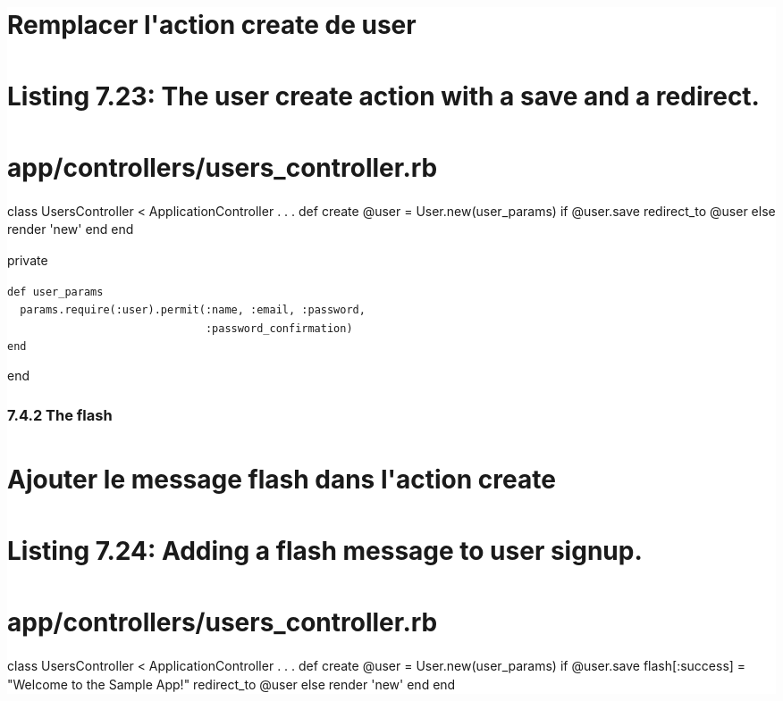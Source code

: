 # Remplacer l'action create de user
# Listing 7.23: The user create action with a save and a redirect.
# app/controllers/users_controller.rb
class UsersController < ApplicationController
  .
  .
  .
  def create
    @user = User.new(user_params)
    if @user.save
      redirect_to @user
    else
      render 'new'
    end
  end

  private

    def user_params
      params.require(:user).permit(:name, :email, :password,
                                   :password_confirmation)
    end
end

### 7.4.2 The flash

# Ajouter le message flash dans l'action create
# Listing 7.24: Adding a flash message to user signup.
# app/controllers/users_controller.rb
class UsersController < ApplicationController
  .
  .
  .
  def create
    @user = User.new(user_params)
    if @user.save
      flash[:success] = "Welcome to the Sample App!"
      redirect_to @user
    else
      render 'new'
    end
  end
